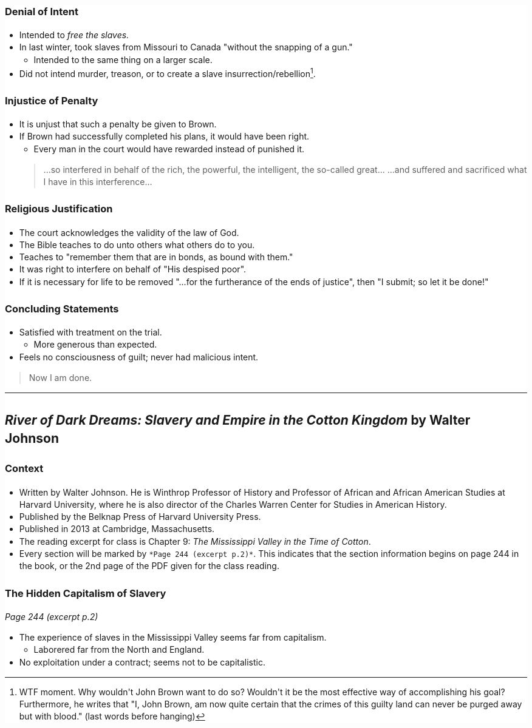 ### Denial of Intent
- Intended to *free the slaves.*
- In last winter, took slaves from Missouri to Canada "without the snapping of a gun."
  - Intended to the same thing on a larger scale.
- Did not intend murder, treason, or to create a slave insurrection/rebellion[^1].

### Injustice of Penalty
- It is unjust that such a penalty be given to Brown.
- If Brown had successfully completed his plans, it would have been right.
  - Every man in the court would have rewarded instead of punished it.
  > ...so interfered in behalf of the rich, the powerful, the intelligent, the so-called great...
  > ...and suffered and sacrificed what I have in this interference...

### Religious Justification
- The court acknowledges the validity of the law of God.
- The Bible teaches to do unto others what others do to you.
- Teaches to "remember them that are in bonds, as bound with them."
- It was right to interfere on behalf of "His despised poor".
- If it is necessary for life to be removed "...for the furtherance of the ends of justice", then "I submit; so let it be done!"

### Concluding Statements
- Satisfied with treatment on the trial.
  - More generous than expected.
- Feels no consciousness of guilt; never had malicious intent.

> Now I am done.

[^1]: WTF moment. Why wouldn't John Brown want to do so? Wouldn't it be the most effective way of accomplishing his goal? Furthermore, he writes that "I, John Brown, am now quite certain that the crimes of this guilty land can never be purged away but with blood." (last words before hanging)


---


## *River of Dark Dreams: Slavery and Empire in the Cotton Kingdom* by Walter Johnson

### Context
- Written by Walter Johnson. He is Winthrop Professor of History and Professor of African and African American Studies at Harvard University, where he is also director of the Charles Warren Center for Studies in American History.
- Published by the Belknap Press of Harvard University Press.
- Published in 2013 at Cambridge, Massachusetts.
- The reading excerpt for class is Chapter 9: *The Mississippi Valley in the Time of Cotton*.
- Every section will be marked by `*Page 244 (excerpt p.2)*`. This indicates that the section information begins on page 244 in the book, or the 2nd page of the PDF given for the class reading.

### The Hidden Capitalism of Slavery
*Page 244 (excerpt p.2)*
- The experience of slaves in the Mississippi Valley seems far from capitalism.
  - Laborered far from the North and England.
- No exploitation under a contract; seems not to be capitalistic.


[^1]: Begins at page 2.
[^2]: Their families would be permanently divided - they had an interest in helping Hite.
[^3]: Woody Holton, *Forced Founders*, (University of North Carolina Press, 1999), 3.
[^4]: Someone who lends out money for debtors.
[^5]: Someone that accumulates debt by taking money from creditors.
[^6]: People of good social position, specifically the class of people next below the nobility in position and birth.
[^7]: Being indigenious peoples, merchants, slaves, small-holders. 
[^8]: Presumably by birth.
[^9]: New slaves being seen as especially dangerous.
[^10]: Woody Holton, *Forced Founders*, (University of North Carolina Press, 1999), 11.
[^11]: the amount by which the cost of a country's imports exceeds the value of its exports.
[^12]: Who, it should be noted, was a pioneer in the plantation textile production.
[^13]: House of Burgesses.
[^14]: These were vetoed.
[^15]: Small, independent militias formed to retaliate against British threats.
[^16]: Presumably with France or another European nation.
[^10]: (in the monarch.)
[^11]: (in the people.)
[^12]: (in the majority.)
[^1]: Richard Fallon, *Completing and Implementing the Constitution* (Harvard University Press, 2001), 369.
[^2]: Fallon, *Completing and Implementing the Constitution*, 369.
[^3]: Fallon, *Completing and Implementing the Constitution*, 369.
[^4]: Fallon, *Completing and Implementing the Constitution*, 369.
[^5]: Fallon, *Completing and Implementing the Constitution*, 369.
[^6]: Fallon, *Completing and Implementing the Constitution*, 370.
[^7]: Although Madison does later remark that he does not see much of a tendency for republics to end up in this situation; regardless, "precaution can do no harm."
[^8]: Fallon, *Completing and Implementing the Constitution*, 371.
[^9]: Fallon, *Completing and Implementing the Constitution*, 371.
[^1]: the policy or practice on the part of people in positions of authority of restricting the freedom and responsibilities of those subordinate to them in the subordinates' supposed best interest.
[^2]: the arrangement or classification of something into different groups.
[^2]: Who had intelligence? What factors went into determining good morals?
[^1]: Did they though? What does this say about
[^3]: WTF moment: "as men"
[^1]: unlike China's
[^2]: How so? `WTF moment.`
[^3]: Why? `WTF moment.`
[^1]: Traded at currency
[^1]: This preface is reminiscent to Equiano.
[^2]: Sexual?
[^3]: Appealing to a sense of first and second-class whiteness? i.e., Northern whites are 'less fit for cruel treatment' than Southern whites?
[^1]: a very rich slaveholder